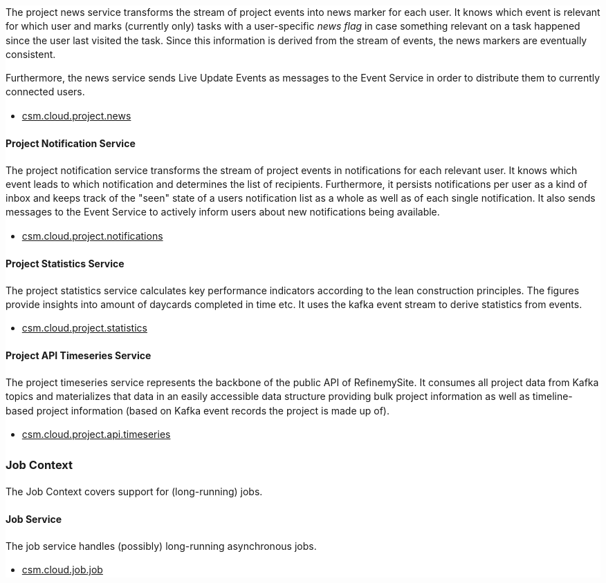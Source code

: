 The project news service transforms the stream of project events into news marker for each user. 
It knows which event is relevant for which user and marks (currently only) tasks with a user-specific _news flag_ in case something relevant on a task happened since the user last visited the task. 
Since this information is derived from the stream of events, the news markers are eventually consistent.

Furthermore, the news service sends Live Update Events as messages to the Event Service in order to distribute them to currently connected users.

- [csm.cloud.project.news](https://github.com/boschglobal/bosch-pt-refinemysite-backend/tree/main/services/csm.cloud.project.news)

#### Project Notification Service

The project notification service transforms the stream of project events in notifications for each relevant user. 
It knows which event leads to which notification and determines the list of recipients. 
Furthermore, it persists notifications per user as a kind of inbox and keeps track of the "seen" state of a users notification list as a whole as well as of each single notification. 
It also sends messages to the Event Service to actively inform users about new notifications being available.

- [csm.cloud.project.notifications](https://github.com/boschglobal/bosch-pt-refinemysite-backend/tree/main/services/csm.cloud.project.notifications) 

#### Project Statistics Service

The project statistics service calculates key performance indicators according to the lean construction principles. 
The figures provide insights into amount of daycards completed in time etc. 
It uses the kafka event stream to derive statistics from events.

- [csm.cloud.project.statistics](https://github.com/boschglobal/bosch-pt-refinemysite-backend/tree/main/services/csm.cloud.project.statistics)

#### Project API Timeseries Service

The project timeseries service represents the backbone of the public API of RefinemySite. 
It consumes all project data from Kafka topics and materializes that data in an easily accessible data structure providing bulk project information as well as timeline-based project information (based on Kafka event records the project is made up of).

- [csm.cloud.project.api.timeseries](https://github.com/boschglobal/bosch-pt-refinemysite-backend/tree/main/services/csm.cloud.project.api.timeseries)


### Job Context

The Job Context covers support for (long-running) jobs.

#### Job Service

The job service handles (possibly) long-running asynchronous jobs.

- [csm.cloud.job.job](https://github.com/boschglobal/bosch-pt-refinemysite-backend/tree/main/services/csm.cloud.job.job)
